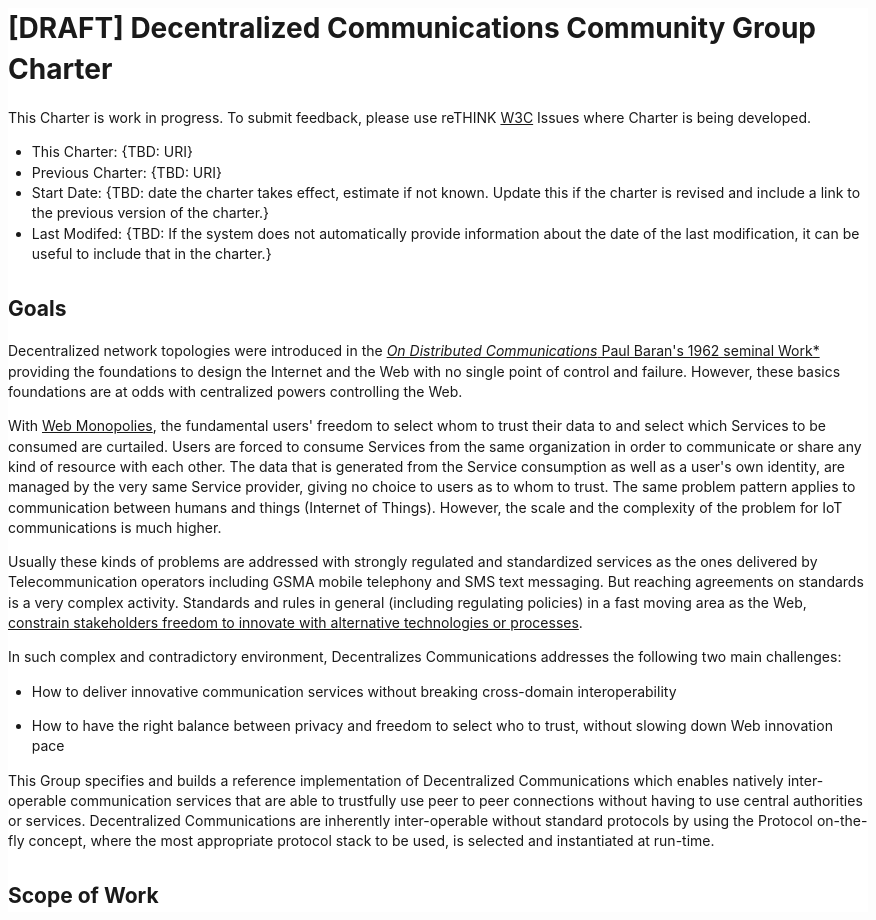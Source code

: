 

[DRAFT] Decentralized Communications Community Group Charter
===========================================

This Charter is work in progress. To submit feedback, please use reTHINK [W3C](https://github.com/reTHINK-project/w3c) Issues where Charter is being developed.

-   This Charter: {TBD: URI}
-   Previous Charter: {TBD: URI}
-   Start Date: {TBD: date the charter takes effect, estimate if not known. Update this if the charter is revised and include a link to the previous version of the charter.}
-   Last Modifed: {TBD: If the system does not automatically provide information about the date of the last modification, it can be useful to include that in the charter.}

Goals
-----

Decentralized network topologies were introduced in the [*On Distributed Communications* Paul Baran's 1962 seminal Work*](http://www.rand.org/pubs/research_memoranda/RM3420.html) providing the foundations to design the Internet and the Web with no single point of control and failure. However, these basics foundations are at odds with centralized powers controlling the Web.

With [Web Monopolies](http://www.economist.com/news/briefing/21635077-online-businesses-can-grow-very-large-very-fastit-what-makes-them-exciting-does-it-also-make), the fundamental users' freedom to select whom to trust their data to and select which Services to be consumed are curtailed.
Users are forced to consume Services from the same organization in order to communicate or share any kind of resource with each other.
The data that is generated from the Service consumption as well as a user's own identity, are managed by the very same Service provider, giving no choice to users as to whom to trust.
The same problem pattern applies to communication between humans and things (Internet of Things).
However, the scale and the complexity of the problem for IoT communications is much higher.

Usually these kinds of problems are addressed with strongly regulated and standardized services as the ones delivered by Telecommunication operators including GSMA mobile telephony and SMS text messaging.
But reaching agreements on standards is a very complex activity.
Standards and rules in general (including regulating policies) in a fast moving area as the Web, [constrain stakeholders freedom to innovate with alternative technologies or processes](http://www.rand.org/pubs/monograph_reports/MR1215.html).

In such complex and contradictory environment, Decentralizes Communications addresses the following two main challenges:

* How to deliver innovative communication services without breaking cross-domain interoperability

* How to have the right balance between privacy and freedom to select who to trust, without slowing down Web innovation pace

This Group specifies and builds a reference implementation of Decentralized Communications which enables natively inter-operable communication services that are able to trustfully use peer to peer connections without having to use central authorities or services. Decentralized Communications are inherently inter-operable without standard protocols by using the Protocol on-the-fly concept, where the most appropriate protocol stack to be used, is selected and instantiated at run-time.


Scope of Work
-------------
